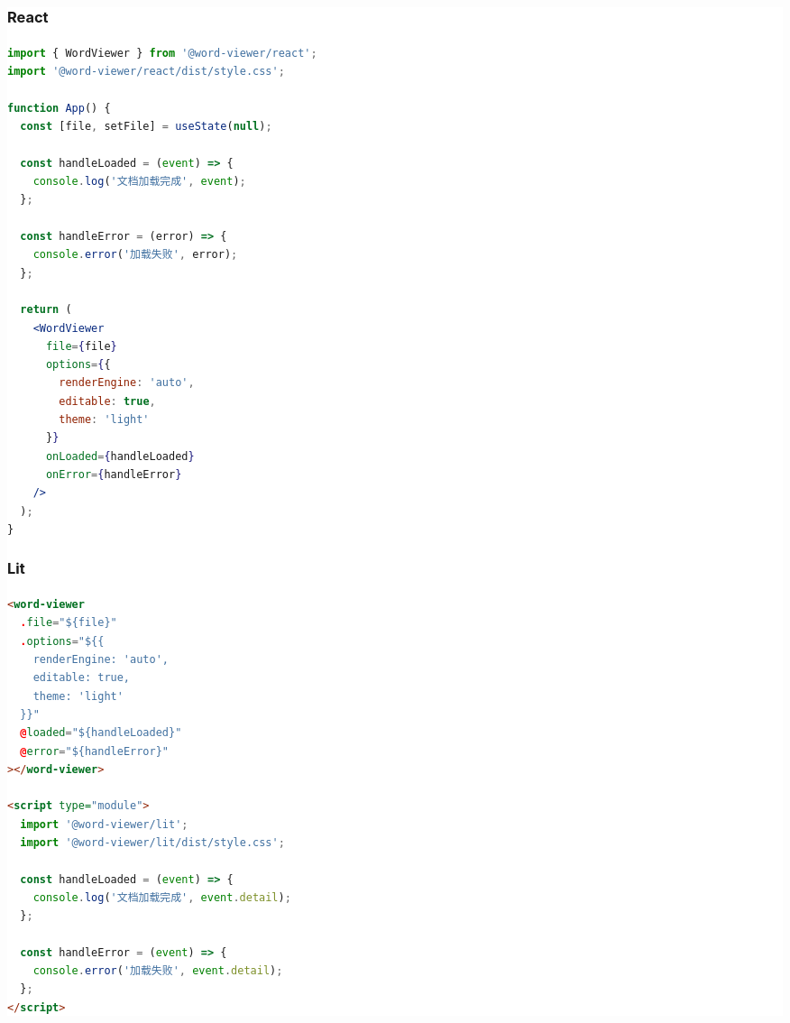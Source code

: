 ### React

```jsx
import { WordViewer } from '@word-viewer/react';
import '@word-viewer/react/dist/style.css';

function App() {
  const [file, setFile] = useState(null);

  const handleLoaded = (event) => {
    console.log('文档加载完成', event);
  };

  const handleError = (error) => {
    console.error('加载失败', error);
  };

  return (
    <WordViewer
      file={file}
      options={{
        renderEngine: 'auto',
        editable: true,
        theme: 'light'
      }}
      onLoaded={handleLoaded}
      onError={handleError}
    />
  );
}
```

### Lit

```html
<word-viewer
  .file="${file}"
  .options="${{
    renderEngine: 'auto',
    editable: true,
    theme: 'light'
  }}"
  @loaded="${handleLoaded}"
  @error="${handleError}"
></word-viewer>

<script type="module">
  import '@word-viewer/lit';
  import '@word-viewer/lit/dist/style.css';

  const handleLoaded = (event) => {
    console.log('文档加载完成', event.detail);
  };

  const handleError = (event) => {
    console.error('加载失败', event.detail);
  };
</script>
```
